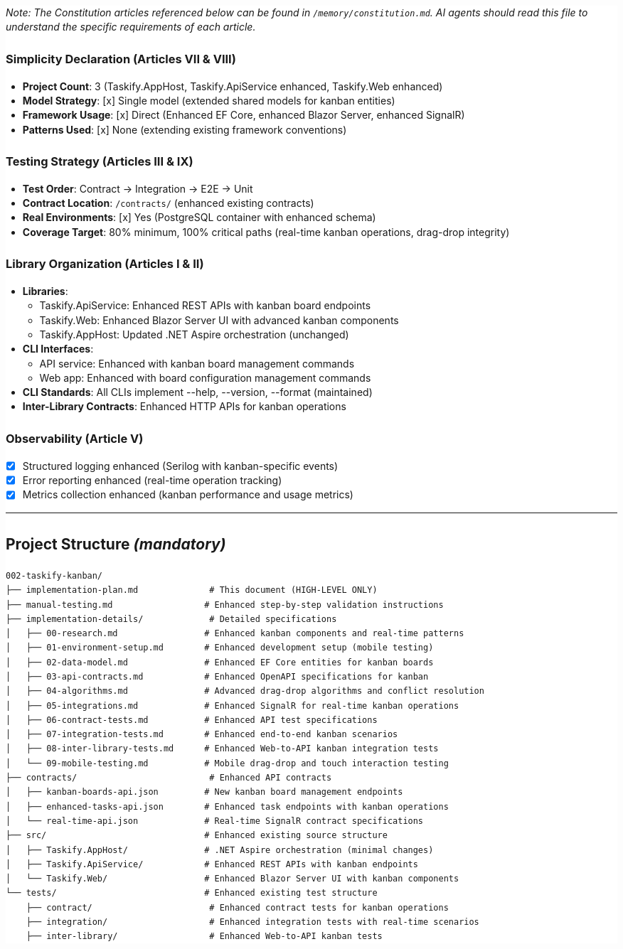 *Note: The Constitution articles referenced below can be found in `/memory/constitution.md`. AI agents should read this file to understand the specific requirements of each article.*

### Simplicity Declaration (Articles VII & VIII)
- **Project Count**: 3 (Taskify.AppHost, Taskify.ApiService enhanced, Taskify.Web enhanced)
- **Model Strategy**: [x] Single model (extended shared models for kanban entities)
- **Framework Usage**: [x] Direct (Enhanced EF Core, enhanced Blazor Server, enhanced SignalR)
- **Patterns Used**: [x] None (extending existing framework conventions)

### Testing Strategy (Articles III & IX)
- **Test Order**: Contract → Integration → E2E → Unit
- **Contract Location**: `/contracts/` (enhanced existing contracts)
- **Real Environments**: [x] Yes (PostgreSQL container with enhanced schema)
- **Coverage Target**: 80% minimum, 100% critical paths (real-time kanban operations, drag-drop integrity)

### Library Organization (Articles I & II)
- **Libraries**: 
  - Taskify.ApiService: Enhanced REST APIs with kanban board endpoints
  - Taskify.Web: Enhanced Blazor Server UI with advanced kanban components
  - Taskify.AppHost: Updated .NET Aspire orchestration (unchanged)
- **CLI Interfaces**: 
  - API service: Enhanced with kanban board management commands
  - Web app: Enhanced with board configuration management commands
- **CLI Standards**: All CLIs implement --help, --version, --format (maintained)
- **Inter-Library Contracts**: Enhanced HTTP APIs for kanban operations

### Observability (Article V)
- [x] Structured logging enhanced (Serilog with kanban-specific events)
- [x] Error reporting enhanced (real-time operation tracking)
- [x] Metrics collection enhanced (kanban performance and usage metrics)

---

## Project Structure *(mandatory)*

```
002-taskify-kanban/
├── implementation-plan.md              # This document (HIGH-LEVEL ONLY)
├── manual-testing.md                  # Enhanced step-by-step validation instructions
├── implementation-details/             # Detailed specifications
│   ├── 00-research.md                 # Enhanced kanban components and real-time patterns
│   ├── 01-environment-setup.md        # Enhanced development setup (mobile testing)
│   ├── 02-data-model.md               # Enhanced EF Core entities for kanban boards
│   ├── 03-api-contracts.md            # Enhanced OpenAPI specifications for kanban
│   ├── 04-algorithms.md               # Advanced drag-drop algorithms and conflict resolution
│   ├── 05-integrations.md             # Enhanced SignalR for real-time kanban operations
│   ├── 06-contract-tests.md           # Enhanced API test specifications
│   ├── 07-integration-tests.md        # Enhanced end-to-end kanban scenarios
│   ├── 08-inter-library-tests.md      # Enhanced Web-to-API kanban integration tests
│   └── 09-mobile-testing.md           # Mobile drag-drop and touch interaction testing
├── contracts/                          # Enhanced API contracts
│   ├── kanban-boards-api.json         # New kanban board management endpoints
│   ├── enhanced-tasks-api.json        # Enhanced task endpoints with kanban operations
│   └── real-time-api.json             # Real-time SignalR contract specifications
├── src/                               # Enhanced existing source structure
│   ├── Taskify.AppHost/               # .NET Aspire orchestration (minimal changes)
│   ├── Taskify.ApiService/            # Enhanced REST APIs with kanban endpoints
│   └── Taskify.Web/                   # Enhanced Blazor Server UI with kanban components
└── tests/                             # Enhanced existing test structure
    ├── contract/                       # Enhanced contract tests for kanban operations
    ├── integration/                    # Enhanced integration tests with real-time scenarios
    ├── inter-library/                  # Enhanced Web-to-API kanban tests
```